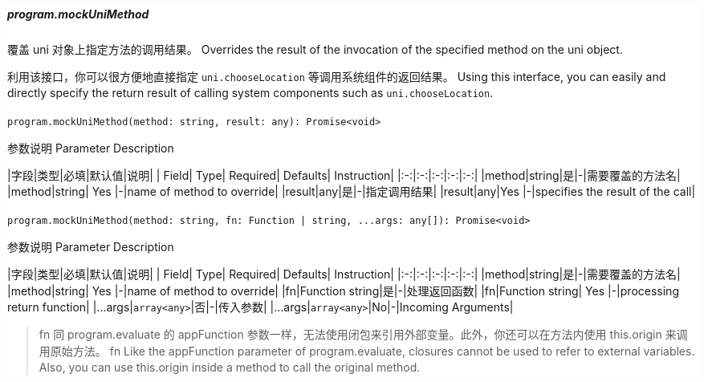 

##### program.mockUniMethod

覆盖 uni 对象上指定方法的调用结果。
Overrides the result of the invocation of the specified method on the uni object.

利用该接口，你可以很方便地直接指定 `uni.chooseLocation` 等调用系统组件的返回结果。
Using this interface, you can easily and directly specify the return result of calling system components such as `uni.chooseLocation`.


`program.mockUniMethod(method: string, result: any): Promise<void> `


参数说明
Parameter Description

|字段|类型|必填|默认值|说明|
| Field| Type| Required| Defaults| Instruction|
|:-:|:-:|:-:|:-:|:-:|
|method|string|是|-|需要覆盖的方法名|
|method|string| Yes |-|name of method to override|
|result|any|是|-|指定调用结果|
|result|any|Yes |-|specifies the result of the call|


`program.mockUniMethod(method: string, fn: Function | string, ...args: any[]): Promise<void>`

参数说明
Parameter Description

|字段|类型|必填|默认值|说明|
| Field| Type| Required| Defaults| Instruction|
|:-:|:-:|:-:|:-:|:-:|
|method|string|是|-|需要覆盖的方法名|
|method|string| Yes |-|name of method to override|
|fn|Function string|是|-|处理返回函数|
|fn|Function string| Yes |-|processing return function|
|...args|`array<any>`|否|-|传入参数|
|...args|`array<any>`|No|-|Incoming Arguments|


> fn 同 program.evaluate 的 appFunction 参数一样，无法使用闭包来引用外部变量。此外，你还可以在方法内使用 this.origin 来调用原始方法。
> fn Like the appFunction parameter of program.evaluate, closures cannot be used to refer to external variables. Also, you can use this.origin inside a method to call the original method.
